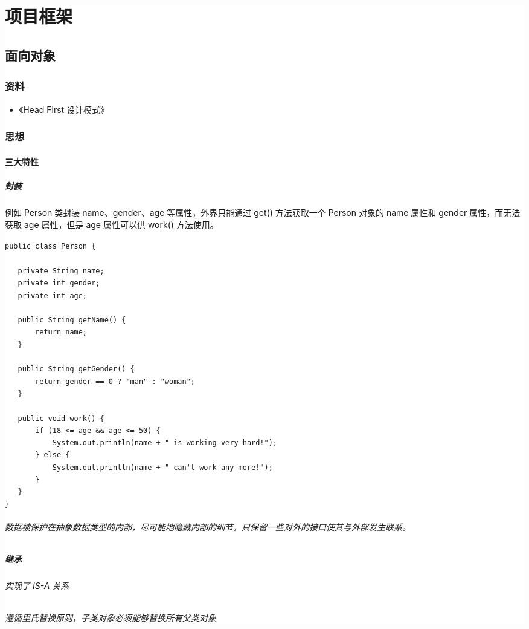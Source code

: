 # 项目框架

## 面向对象


### 资料

- 《Head First 设计模式》


### 思想

#### 三大特性

##### 封装

 例如 Person 类封装 name、gender、age 等属性，外界只能通过 get() 方法获取一个 Person 对象的 name 属性和 gender 属性，而无法获取 age 属性，但是 age 属性可以供 work() 方法使用。
 ```
 public class Person {

    private String name;
    private int gender;
    private int age;

    public String getName() {
        return name;
    }

    public String getGender() {
        return gender == 0 ? "man" : "woman";
    }

    public void work() {
        if (18 <= age && age <= 50) {
            System.out.println(name + " is working very hard!");
        } else {
            System.out.println(name + " can't work any more!");
        }
    }
}

 ```

###### 数据被保护在抽象数据类型的内部，尽可能地隐藏内部的细节，只保留一些对外的接口使其与外部发生联系。

##### 继承

###### 实现了 IS-A 关系

###### 遵循里氏替换原则，子类对象必须能够替换所有父类对象
